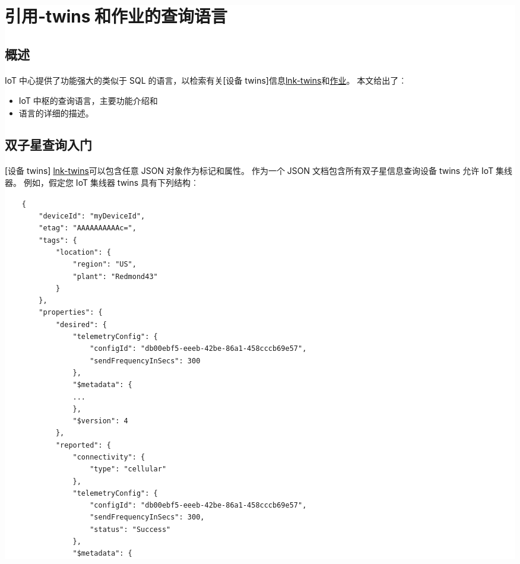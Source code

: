 <properties
 pageTitle="开发人员指南-查询语言 |Microsoft Azure"
 description="Azure IoT 中心开发人员指南-从 IoT 中心检索信息 twins、 方法和作业所用的查询语言的说明"
 services="iot-hub"
 documentationCenter=".net"
 authors="fsautomata"
 manager="timlt"
 editor=""/>

<tags
 ms.service="iot-hub"
 ms.devlang="multiple"
 ms.topic="article"
 ms.tgt_pltfrm="na"
 ms.workload="na"
 ms.date="09/30/2016" 
 ms.author="elioda"/>

# <a name="reference---query-language-for-twins-and-jobs"></a>引用-twins 和作业的查询语言

## <a name="overview"></a>概述

IoT 中心提供了功能强大的类似于 SQL 的语言，以检索有关[设备 twins]信息[lnk-twins]和[作业][lnk-jobs]。 本文给出了︰

* IoT 中枢的查询语言，主要功能介绍和
* 语言的详细的描述。

## <a name="getting-started-with-twin-queries"></a>双子星查询入门

[设备 twins] [lnk-twins]可以包含任意 JSON 对象作为标记和属性。 作为一个 JSON 文档包含所有双子星信息查询设备 twins 允许 IoT 集线器。
例如，假定您 IoT 集线器 twins 具有下列结构︰

        {                                                                      
            "deviceId": "myDeviceId",                                            
            "etag": "AAAAAAAAAAc=",                                              
            "tags": {                                                            
                "location": {                                                      
                    "region": "US",                                                  
                    "plant": "Redmond43"                                             
                }                                                                  
            },                                                                   
            "properties": {                                                      
                "desired": {                                                       
                    "telemetryConfig": {                                             
                        "configId": "db00ebf5-eeeb-42be-86a1-458cccb69e57",            
                        "sendFrequencyInSecs": 300                                          
                    },                                                               
                    "$metadata": {                                                   
                    ...                                                     
                    },                                                               
                    "$version": 4                                                    
                },                                                                 
                "reported": {                                                      
                    "connectivity": {                                                
                        "type": "cellular"                            
                    },                                                               
                    "telemetryConfig": {                                             
                        "configId": "db00ebf5-eeeb-42be-86a1-458cccb69e57",            
                        "sendFrequencyInSecs": 300,                                         
                        "status": "Success"                                            
                    },                                                               
                    "$metadata": {                                                   

[lnk-query-where]: iot-hub-devguide-query-language.md#where-clause
[lnk-query-expressions]: iot-hub-devguide-query-language.md#expressions-and-conditions
[lnk-query-getstarted]: iot-hub-devguide-query-language.md#getting-started-with-twin-queries
[lnk-twins]: iot-hub-devguide-device-twins.md
[lnk-jobs]: iot-hub-devguide-jobs.md
[lnk-devguide-endpoints]: iot-hub-devguide-endpoints.md
[lnk-devguide-quotas]: iot-hub-devguide-quotas-throttling.md
[lnk-devguide-mqtt]: iot-hub-mqtt-support.md
[lnk-hub-sdks]: iot-hub-devguide-sdks.md